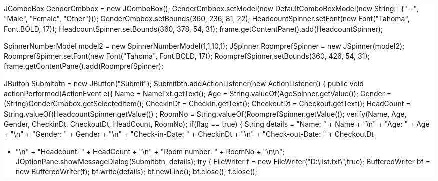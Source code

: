  JComboBox GenderCmbbox = new JComboBox(); 
 GenderCmbbox.setModel(new DefaultComboBoxModel(new
String[] {"--", "Male", "Female", "Other"})); 
 GenderCmbbox.setBounds(360, 236, 81, 22); 
 HeadcountSpinner.setFont(new Font("Tahoma", Font.BOLD, 
17)); 
 HeadcountSpinner.setBounds(360, 378, 54, 31); 
 frame.getContentPane().add(HeadcountSpinner); 
 
 SpinnerNumberModel model2 = new
SpinnerNumberModel(1,1,10,1); 
 JSpinner RoomprefSpinner = new JSpinner(model2); 
 RoomprefSpinner.setFont(new Font("Tahoma", Font.BOLD, 
17)); 
 RoomprefSpinner.setBounds(360, 426, 54, 31); 
 frame.getContentPane().add(RoomprefSpinner); 
 
 JButton Submitbtn = new JButton("Submit"); 
 Submitbtn.addActionListener(new ActionListener() { 
 public void actionPerformed(ActionEvent e){ 
 Name = NameTxt.getText(); 
 Age = String.valueOf(AgeSpinner.getValue()); 
 Gender = 
(String)GenderCmbbox.getSelectedItem(); 
 CheckinDt = Checkin.getText(); 
 CheckoutDt = Checkout.getText(); 
 HeadCount = 
String.valueOf(HeadcountSpinner.getValue()) ; 
 RoomNo = 
String.valueOf(RoomprefSpinner.getValue()); 
 verify(Name, Age, Gender, CheckinDt, CheckoutDt, 
HeadCount, RoomNo); 
 if(flag == true) { 
 String details = "Name: " + Name + "\n" + 
 "Age: " + Age + "\n" + 
 "Gender: " + Gender + "\n" + 
 "Check-in-Date: " + CheckinDt + 
"\n" + 
 "Check-out-Date: " + CheckoutDt
+ "\n" + 
 "Headcount: " + HeadCount + 
"\n" + 
 "Room number: " + RoomNo + 
"\n\n"; 
 JOptionPane.showMessageDialog(Submitbtn, 
details); 
 try { 
 FileWriter f = new
FileWriter("D:\\list.txt\\",true); 
 BufferedWriter bf = new
BufferedWriter(f); 
 bf.write(details); 
bf.newLine(); 
bf.close(); 
f.close(); 
 